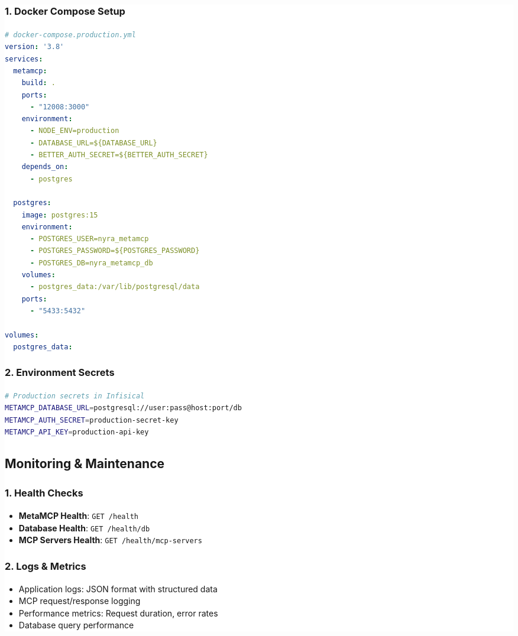 ### 1. Docker Compose Setup
```yaml
# docker-compose.production.yml
version: '3.8'
services:
  metamcp:
    build: .
    ports:
      - "12008:3000"
    environment:
      - NODE_ENV=production
      - DATABASE_URL=${DATABASE_URL}
      - BETTER_AUTH_SECRET=${BETTER_AUTH_SECRET}
    depends_on:
      - postgres
  
  postgres:
    image: postgres:15
    environment:
      - POSTGRES_USER=nyra_metamcp
      - POSTGRES_PASSWORD=${POSTGRES_PASSWORD}
      - POSTGRES_DB=nyra_metamcp_db
    volumes:
      - postgres_data:/var/lib/postgresql/data
    ports:
      - "5433:5432"

volumes:
  postgres_data:
```

### 2. Environment Secrets
```bash
# Production secrets in Infisical
METAMCP_DATABASE_URL=postgresql://user:pass@host:port/db
METAMCP_AUTH_SECRET=production-secret-key
METAMCP_API_KEY=production-api-key
```

## Monitoring & Maintenance

### 1. Health Checks
- **MetaMCP Health**: `GET /health`
- **Database Health**: `GET /health/db`  
- **MCP Servers Health**: `GET /health/mcp-servers`

### 2. Logs & Metrics
- Application logs: JSON format with structured data
- MCP request/response logging
- Performance metrics: Request duration, error rates
- Database query performance
